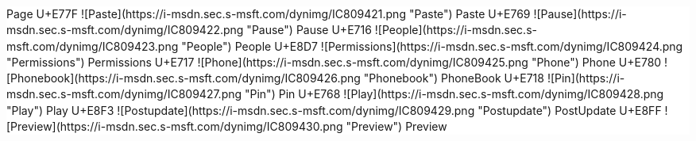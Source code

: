 <td>Page</td>
<td></td>
</tr>
<tr>
<td>U+E77F</td>
<td>![Paste](https://i-msdn.sec.s-msft.com/dynimg/IC809421.png "Paste")</td>
<td>Paste</td>
<td></td>
</tr>
<tr>
<td>U+E769</td>
<td>![Pause](https://i-msdn.sec.s-msft.com/dynimg/IC809422.png "Pause")</td>
<td>Pause</td>
<td></td>
</tr>
<tr>
<td>U+E716</td>
<td>![People](https://i-msdn.sec.s-msft.com/dynimg/IC809423.png "People")</td>
<td>People</td>
<td></td>
</tr>
<tr>
<td>U+E8D7</td>
<td>![Permissions](https://i-msdn.sec.s-msft.com/dynimg/IC809424.png "Permissions")</td>
<td>Permissions</td>
<td></td>
</tr>
<tr>
<td>U+E717</td>
<td>![Phone](https://i-msdn.sec.s-msft.com/dynimg/IC809425.png "Phone")</td>
<td>Phone</td>
<td></td>
</tr>
<tr>
<td>U+E780</td>
<td>![Phonebook](https://i-msdn.sec.s-msft.com/dynimg/IC809426.png "Phonebook")</td>
<td>PhoneBook</td>
<td></td>
</tr>
<tr>
<td>U+E718</td>
<td>![Pin](https://i-msdn.sec.s-msft.com/dynimg/IC809427.png "Pin")</td>
<td>Pin</td>
<td></td>
</tr>
<tr>
<td>U+E768</td>
<td>![Play](https://i-msdn.sec.s-msft.com/dynimg/IC809428.png "Play")</td>
<td>Play</td>
<td></td>
</tr>
<tr>
<td>U+E8F3</td>
<td>![Postupdate](https://i-msdn.sec.s-msft.com/dynimg/IC809429.png "Postupdate")</td>
<td>PostUpdate</td>
<td></td>
</tr>
<tr>
<td>U+E8FF</td>
<td>![Preview](https://i-msdn.sec.s-msft.com/dynimg/IC809430.png "Preview")</td>
<td>Preview</td>
<td></td>
</tr>
<tr>